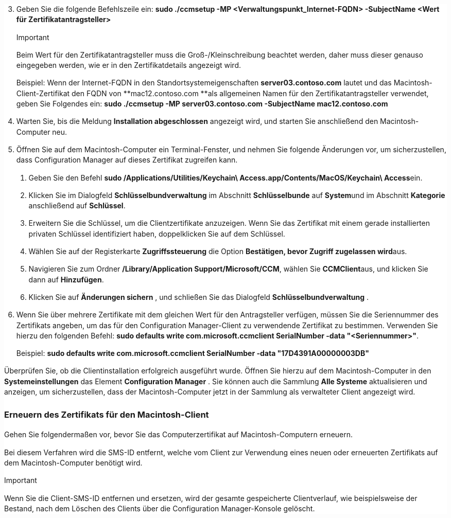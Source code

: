 3.  Geben Sie die folgende Befehlszeile ein: **sudo ./ccmsetup -MP <Verwaltungspunkt_Internet-FQDN\> -SubjectName <Wert für Zertifikatantragsteller\>**  

    > [!IMPORTANT]  
    >  Beim Wert für den Zertifikatantragsteller muss die Groß-/Kleinschreibung beachtet werden, daher muss dieser genauso eingegeben werden, wie er in den Zertifikatdetails angezeigt wird.  

     Beispiel: Wenn der Internet-FQDN in den Standortsystemeigenschaften **server03.contoso.com** lautet und das Macintosh-Client-Zertifikat den FQDN von **mac12.contoso.com **als allgemeinen Namen für den Zertifikatantragsteller verwendet, geben Sie Folgendes ein: **sudo ./ccmsetup -MP server03.contoso.com -SubjectName mac12.contoso.com**  

4.  Warten Sie, bis die Meldung **Installation abgeschlossen** angezeigt wird, und starten Sie anschließend den Macintosh-Computer neu.  

5.  Öffnen Sie auf dem Macintosh-Computer ein Terminal-Fenster, und nehmen Sie folgende Änderungen vor, um sicherzustellen, dass Configuration Manager auf dieses Zertifikat zugreifen kann.  

    1.  Geben Sie den Befehl **sudo /Applications/Utilities/Keychain\ Access.app/Contents/MacOS/Keychain\ Access**ein.  

    2.  Klicken Sie im Dialogfeld **Schlüsselbundverwaltung** im Abschnitt **Schlüsselbunde** auf **System**und im Abschnitt **Kategorie** anschließend auf **Schlüssel**.  

    3.  Erweitern Sie die Schlüssel, um die Clientzertifikate anzuzeigen. Wenn Sie das Zertifikat mit einem gerade installierten privaten Schlüssel identifiziert haben, doppelklicken Sie auf dem Schlüssel.  

    4.  Wählen Sie auf der Registerkarte **Zugriffssteuerung** die Option **Bestätigen, bevor Zugriff zugelassen wird**aus.  

    5.  Navigieren Sie zum Ordner **/Library/Application Support/Microsoft/CCM**, wählen Sie **CCMClient**aus, und klicken Sie dann auf **Hinzufügen**.  

    6.  Klicken Sie auf **Änderungen sichern** , und schließen Sie das Dialogfeld **Schlüsselbundverwaltung** .  

6.  Wenn Sie über mehrere Zertifikate mit dem gleichen Wert für den Antragsteller verfügen, müssen Sie die Seriennummer des Zertifikats angeben, um das für den Configuration Manager-Client zu verwendende Zertifikat zu bestimmen. Verwenden Sie hierzu den folgenden Befehl: **sudo defaults write com.microsoft.ccmclient SerialNumber -data "<Seriennummer\>"**.  

     Beispiel: **sudo defaults write com.microsoft.ccmclient SerialNumber -data "17D4391A00000003DB"**  

 Überprüfen Sie, ob die Clientinstallation erfolgreich ausgeführt wurde. Öffnen Sie hierzu auf dem Macintosh-Computer in den **Systemeinstellungen** das Element **Configuration Manager** . Sie können auch die Sammlung **Alle Systeme** aktualisieren und anzeigen, um sicherzustellen, dass der Macintosh-Computer jetzt in der Sammlung als verwalteter Client angezeigt wird.  

### <a name="renewing-the-mac-client-certificate"></a>Erneuern des Zertifikats für den Macintosh-Client  
 Gehen Sie folgendermaßen vor, bevor Sie das Computerzertifikat auf Macintosh-Computern erneuern.  

 Bei diesem Verfahren wird die SMS-ID entfernt, welche vom Client zur Verwendung eines neuen oder erneuerten Zertifikats auf dem Macintosh-Computer benötigt wird.  

> [!IMPORTANT]  
>  Wenn Sie die Client-SMS-ID entfernen und ersetzen, wird der gesamte gespeicherte Clientverlauf, wie beispielsweise der Bestand, nach dem Löschen des Clients über die Configuration Manager-Konsole gelöscht.  
